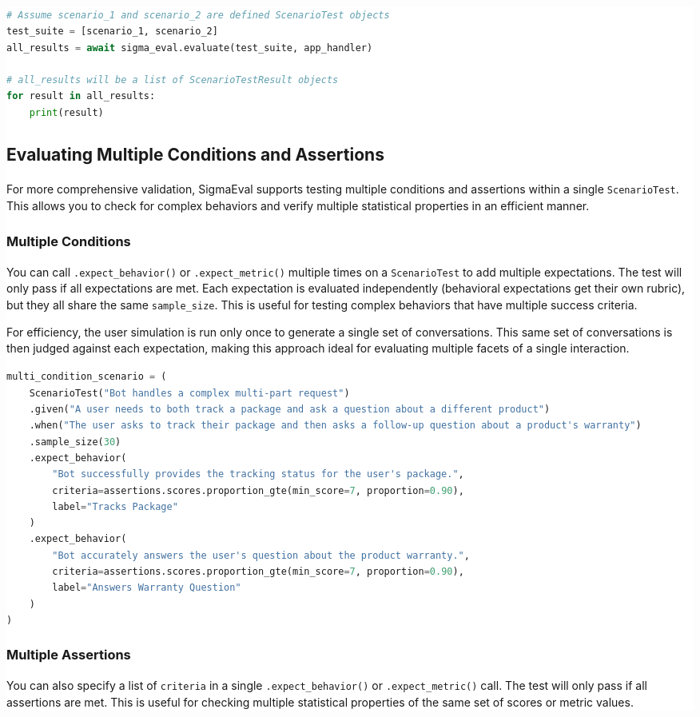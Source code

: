 ```python
# Assume scenario_1 and scenario_2 are defined ScenarioTest objects
test_suite = [scenario_1, scenario_2]
all_results = await sigma_eval.evaluate(test_suite, app_handler)

# all_results will be a list of ScenarioTestResult objects
for result in all_results:
    print(result)
```

## Evaluating Multiple Conditions and Assertions

For more comprehensive validation, SigmaEval supports testing multiple conditions and assertions within a single `ScenarioTest`. This allows you to check for complex behaviors and verify multiple statistical properties in an efficient manner.

### Multiple Conditions

You can call `.expect_behavior()` or `.expect_metric()` multiple times on a `ScenarioTest` to add multiple expectations. The test will only pass if all expectations are met. Each expectation is evaluated independently (behavioral expectations get their own rubric), but they all share the same `sample_size`. This is useful for testing complex behaviors that have multiple success criteria.

For efficiency, the user simulation is run only once to generate a single set of conversations. This same set of conversations is then judged against each expectation, making this approach ideal for evaluating multiple facets of a single interaction.

```python
multi_condition_scenario = (
    ScenarioTest("Bot handles a complex multi-part request")
    .given("A user needs to both track a package and ask a question about a different product")
    .when("The user asks to track their package and then asks a follow-up question about a product's warranty")
    .sample_size(30)
    .expect_behavior(
        "Bot successfully provides the tracking status for the user's package.",
        criteria=assertions.scores.proportion_gte(min_score=7, proportion=0.90),
        label="Tracks Package"
    )
    .expect_behavior(
        "Bot accurately answers the user's question about the product warranty.",
        criteria=assertions.scores.proportion_gte(min_score=7, proportion=0.90),
        label="Answers Warranty Question"
    )
)
```

### Multiple Assertions

You can also specify a list of `criteria` in a single `.expect_behavior()` or `.expect_metric()` call. The test will only pass if all assertions are met. This is useful for checking multiple statistical properties of the same set of scores or metric values.
